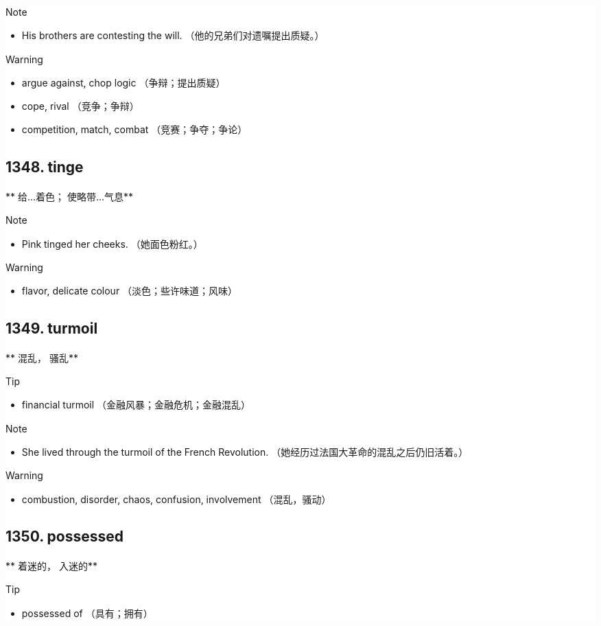 > [!NOTE]
>
> - His brothers are contesting the will. （他的兄弟们对遗嘱提出质疑。）
>

> [!WARNING]
>
> - argue against, chop logic （争辩；提出质疑）
>
> - cope, rival （竞争；争辩）
>
> - competition, match, combat （竞赛；争夺；争论）
>

## 1348. tinge

** 给…着色； 使略带…气息**

> [!NOTE]
>
> - Pink tinged her cheeks. （她面色粉红。）
>

> [!WARNING]
>
> - flavor, delicate colour （淡色；些许味道；风味）
>

## 1349. turmoil

** 混乱， 骚乱**

> [!TIP]
>
> - financial turmoil （金融风暴；金融危机；金融混乱）
>

> [!NOTE]
>
> - She lived through the turmoil of the French Revolution. （她经历过法国大革命的混乱之后仍旧活着。）
>

> [!WARNING]
>
> - combustion, disorder, chaos, confusion, involvement （混乱，骚动）
>

## 1350. possessed

** 着迷的， 入迷的**

> [!TIP]
>
> - possessed of （具有；拥有）
>
